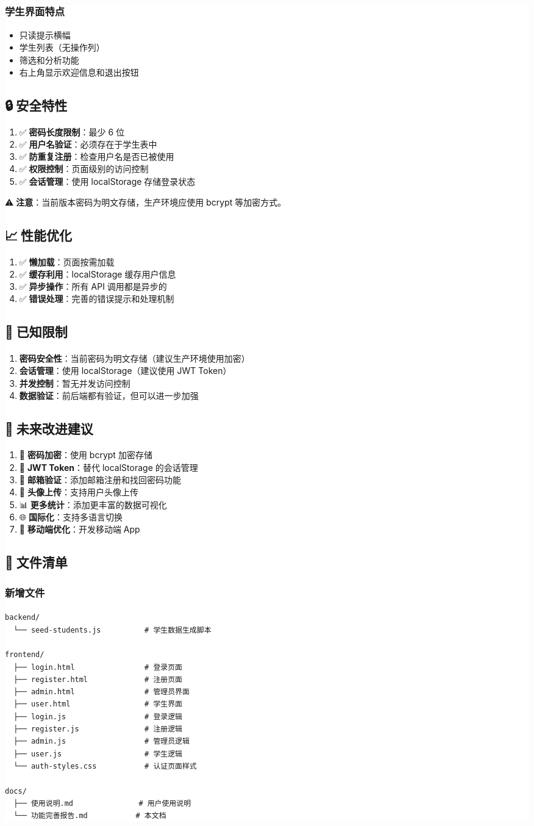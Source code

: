 ### 学生界面特点
- 只读提示横幅
- 学生列表（无操作列）
- 筛选和分析功能
- 右上角显示欢迎信息和退出按钮

## 🔒 安全特性

1. ✅ **密码长度限制**：最少 6 位
2. ✅ **用户名验证**：必须存在于学生表中
3. ✅ **防重复注册**：检查用户名是否已被使用
4. ✅ **权限控制**：页面级别的访问控制
5. ✅ **会话管理**：使用 localStorage 存储登录状态

⚠️ **注意**：当前版本密码为明文存储，生产环境应使用 bcrypt 等加密方式。

## 📈 性能优化

1. ✅ **懒加载**：页面按需加载
2. ✅ **缓存利用**：localStorage 缓存用户信息
3. ✅ **异步操作**：所有 API 调用都是异步的
4. ✅ **错误处理**：完善的错误提示和处理机制

## 🐛 已知限制

1. **密码安全性**：当前密码为明文存储（建议生产环境使用加密）
2. **会话管理**：使用 localStorage（建议使用 JWT Token）
3. **并发控制**：暂无并发访问控制
4. **数据验证**：前后端都有验证，但可以进一步加强

## 🚀 未来改进建议

1. 🔐 **密码加密**：使用 bcrypt 加密存储
2. 🎫 **JWT Token**：替代 localStorage 的会话管理
3. 📧 **邮箱验证**：添加邮箱注册和找回密码功能
4. 🔄 **头像上传**：支持用户头像上传
5. 📊 **更多统计**：添加更丰富的数据可视化
6. 🌐 **国际化**：支持多语言切换
7. 📱 **移动端优化**：开发移动端 App

## 📝 文件清单

### 新增文件
```
backend/
  └── seed-students.js          # 学生数据生成脚本

frontend/
  ├── login.html                # 登录页面
  ├── register.html             # 注册页面
  ├── admin.html                # 管理员界面
  ├── user.html                 # 学生界面
  ├── login.js                  # 登录逻辑
  ├── register.js               # 注册逻辑
  ├── admin.js                  # 管理员逻辑
  ├── user.js                   # 学生逻辑
  └── auth-styles.css           # 认证页面样式

docs/
  ├── 使用说明.md               # 用户使用说明
  └── 功能完善报告.md           # 本文档
```